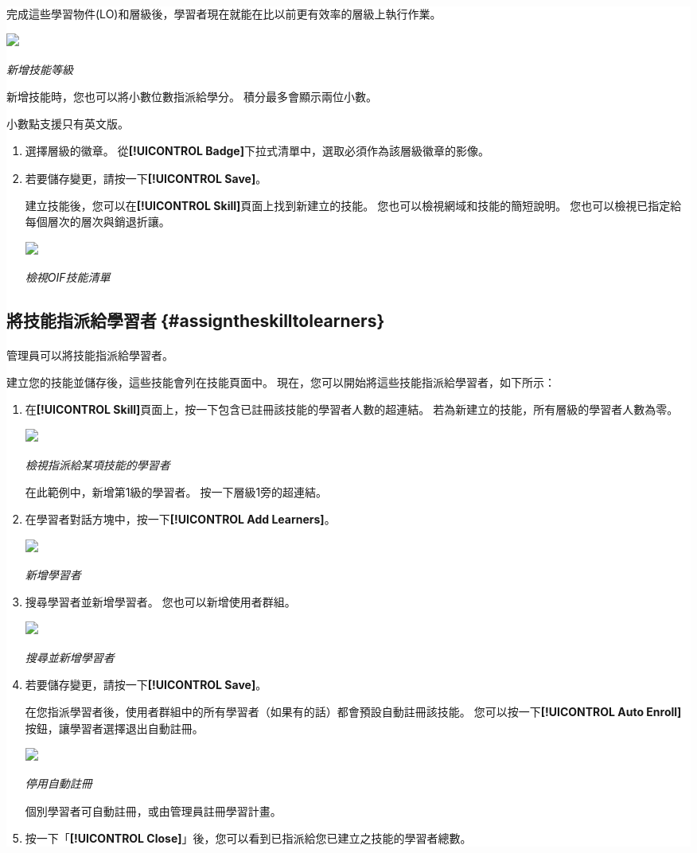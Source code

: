    完成這些學習物件(LO)和層級後，學習者現在就能在比以前更有效率的層級上執行作業。

   ![](assets/add-skill-levels.png)

   *新增技能等級*

   新增技能時，您也可以將小數位數指派給學分。 積分最多會顯示兩位小數。

   小數點支援只有英文版。

1. 選擇層級的徽章。 從&#x200B;**[!UICONTROL Badge]**&#x200B;下拉式清單中，選取必須作為該層級徽章的影像。
1. 若要儲存變更，請按一下&#x200B;**[!UICONTROL Save]**。

   建立技能後，您可以在&#x200B;**[!UICONTROL Skill]**&#x200B;頁面上找到新建立的技能。 您也可以檢視網域和技能的簡短說明。 您也可以檢視已指定給每個層次的層次與銷退折讓。

   ![](assets/list-of-skills.png)

   *檢視OIF技能清單*

## 將技能指派給學習者 {#assigntheskilltolearners}

管理員可以將技能指派給學習者。

建立您的技能並儲存後，這些技能會列在技能頁面中。 現在，您可以開始將這些技能指派給學習者，如下所示：

1. 在&#x200B;**[!UICONTROL Skill]**&#x200B;頁面上，按一下包含已註冊該技能的學習者人數的超連結。 若為新建立的技能，所有層級的學習者人數為零。

   ![](assets/number-of-learnersenrolledtoaskill.png)

   *檢視指派給某項技能的學習者*

   在此範例中，新增第1級的學習者。 按一下層級1旁的超連結。

1. 在學習者對話方塊中，按一下&#x200B;**[!UICONTROL Add Learners]**。

   ![](assets/add-learners.png)

   *新增學習者*

1. 搜尋學習者並新增學習者。 您也可以新增使用者群組。

   ![](assets/search-and-add-learners.png)

   *搜尋並新增學習者*

1. 若要儲存變更，請按一下&#x200B;**[!UICONTROL Save]**。

   在您指派學習者後，使用者群組中的所有學習者（如果有的話）都會預設自動註冊該技能。 您可以按一下&#x200B;**[!UICONTROL Auto Enroll]**&#x200B;按鈕，讓學習者選擇退出自動註冊。

   ![](assets/turn-off-auto-enrollment.png)

   *停用自動註冊*

   個別學習者可自動註冊，或由管理員註冊學習計畫。

1. 按一下「**[!UICONTROL Close]**」後，您可以看到已指派給您已建立之技能的學習者總數。
